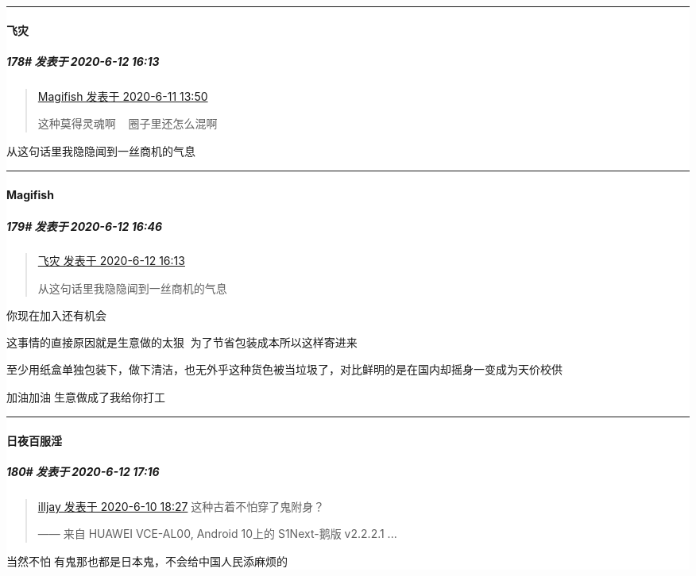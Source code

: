 



*****

####  飞灾  
##### 178#       发表于 2020-6-12 16:13



<blockquote><a href="httphttps://bbs.saraba1st.com/2b/forum.php?mod=redirect&amp;goto=findpost&amp;pid=47762209&amp;ptid=1940860" target="_blank">Magifish 发表于 2020-6-11 13:50</a>

这种莫得灵魂啊    圈子里还怎么混啊</blockquote>
从这句话里我隐隐闻到一丝商机的气息







*****

####  Magifish  
##### 179#       发表于 2020-6-12 16:46



<blockquote><a href="httphttps://bbs.saraba1st.com/2b/forum.php?mod=redirect&amp;goto=findpost&amp;pid=47779345&amp;ptid=1940860" target="_blank">飞灾 发表于 2020-6-12 16:13</a>

从这句话里我隐隐闻到一丝商机的气息</blockquote>
你现在加入还有机会


这事情的直接原因就是生意做的太狠  为了节省包装成本所以这样寄进来


至少用纸盒单独包装下，做下清洁，也无外乎这种货色被当垃圾了，对比鲜明的是在国内却摇身一变成为天价校供


加油加油 生意做成了我给你打工







*****

####  日夜百服淫  
##### 180#       发表于 2020-6-12 17:16



<blockquote><a href="httphttps://bbs.saraba1st.com/2b/forum.php?mod=redirect&amp;goto=findpost&amp;pid=47751886&amp;ptid=1940860" target="_blank">illjay 发表于 2020-6-10 18:27</a>
这种古着不怕穿了鬼附身？

—— 来自 HUAWEI VCE-AL00, Android 10上的 S1Next-鹅版 v2.2.2.1 ...</blockquote>
当然不怕
有鬼那也都是日本鬼，不会给中国人民添麻烦的
